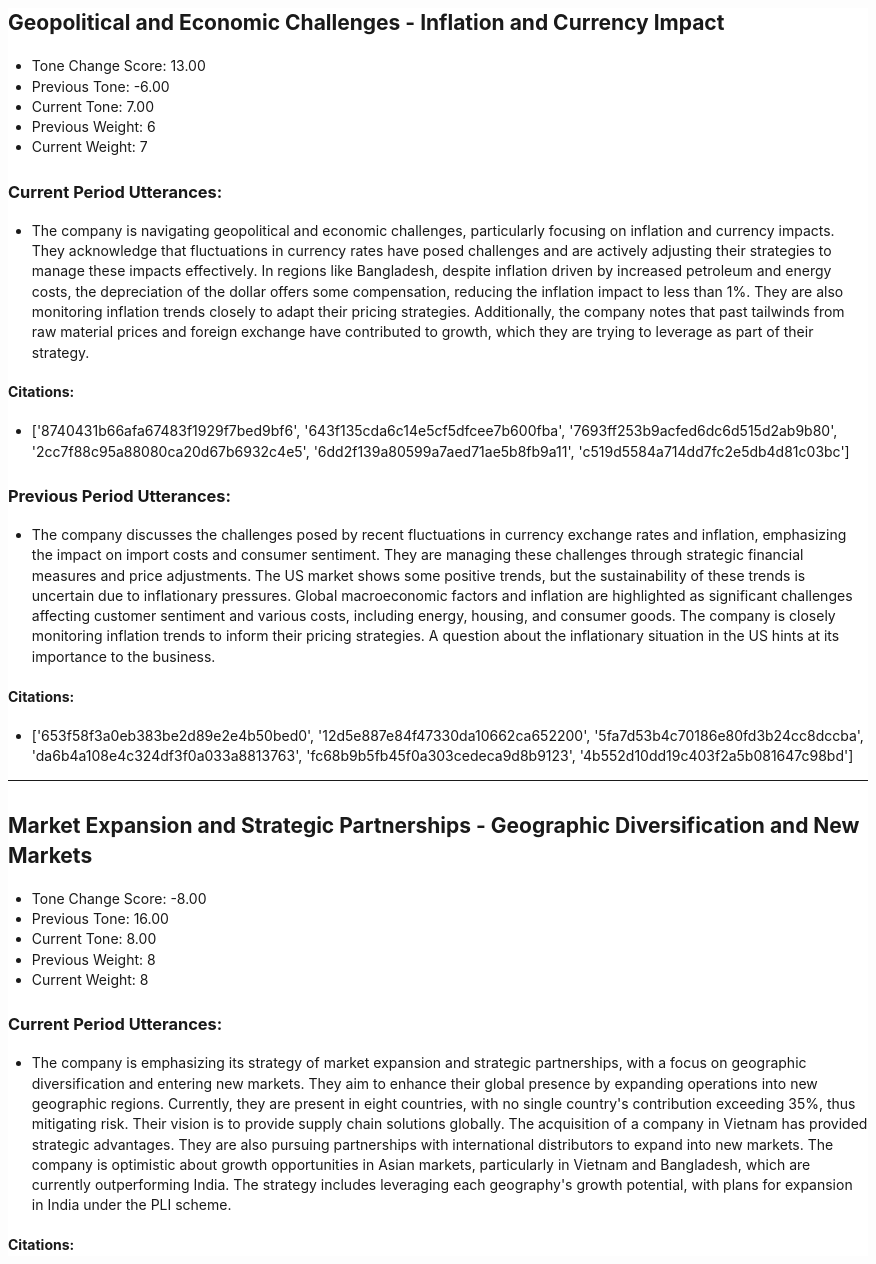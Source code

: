 
## Geopolitical and Economic Challenges - Inflation and Currency Impact

- Tone Change Score: 13.00
- Previous Tone: -6.00
- Current Tone: 7.00
- Previous Weight: 6
- Current Weight: 7

### Current Period Utterances:
- The company is navigating geopolitical and economic challenges, particularly focusing on inflation and currency impacts. They acknowledge that fluctuations in currency rates have posed challenges and are actively adjusting their strategies to manage these impacts effectively. In regions like Bangladesh, despite inflation driven by increased petroleum and energy costs, the depreciation of the dollar offers some compensation, reducing the inflation impact to less than 1%. They are also monitoring inflation trends closely to adapt their pricing strategies. Additionally, the company notes that past tailwinds from raw material prices and foreign exchange have contributed to growth, which they are trying to leverage as part of their strategy.
#### Citations:
- ['8740431b66afa67483f1929f7bed9bf6', '643f135cda6c14e5cf5dfcee7b600fba', '7693ff253b9acfed6dc6d515d2ab9b80', '2cc7f88c95a88080ca20d67b6932c4e5', '6dd2f139a80599a7aed71ae5b8fb9a11', 'c519d5584a714dd7fc2e5db4d81c03bc']

### Previous Period Utterances:
- The company discusses the challenges posed by recent fluctuations in currency exchange rates and inflation, emphasizing the impact on import costs and consumer sentiment. They are managing these challenges through strategic financial measures and price adjustments. The US market shows some positive trends, but the sustainability of these trends is uncertain due to inflationary pressures. Global macroeconomic factors and inflation are highlighted as significant challenges affecting customer sentiment and various costs, including energy, housing, and consumer goods. The company is closely monitoring inflation trends to inform their pricing strategies. A question about the inflationary situation in the US hints at its importance to the business.
#### Citations:
- ['653f58f3a0eb383be2d89e2e4b50bed0', '12d5e887e84f47330da10662ca652200', '5fa7d53b4c70186e80fd3b24cc8dccba', 'da6b4a108e4c324df3f0a033a8813763', 'fc68b9b5fb45f0a303cedeca9d8b9123', '4b552d10dd19c403f2a5b081647c98bd']

---

## Market Expansion and Strategic Partnerships - Geographic Diversification and New Markets

- Tone Change Score: -8.00
- Previous Tone: 16.00
- Current Tone: 8.00
- Previous Weight: 8
- Current Weight: 8

### Current Period Utterances:
- The company is emphasizing its strategy of market expansion and strategic partnerships, with a focus on geographic diversification and entering new markets. They aim to enhance their global presence by expanding operations into new geographic regions. Currently, they are present in eight countries, with no single country's contribution exceeding 35%, thus mitigating risk. Their vision is to provide supply chain solutions globally. The acquisition of a company in Vietnam has provided strategic advantages. They are also pursuing partnerships with international distributors to expand into new markets. The company is optimistic about growth opportunities in Asian markets, particularly in Vietnam and Bangladesh, which are currently outperforming India. The strategy includes leveraging each geography's growth potential, with plans for expansion in India under the PLI scheme.
#### Citations: